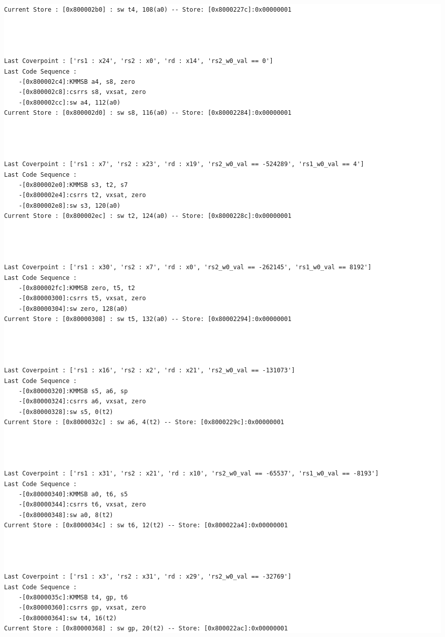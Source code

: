 ```
Current Store : [0x800002b0] : sw t4, 108(a0) -- Store: [0x8000227c]:0x00000001




Last Coverpoint : ['rs1 : x24', 'rs2 : x0', 'rd : x14', 'rs2_w0_val == 0']
Last Code Sequence : 
	-[0x800002c4]:KMMSB a4, s8, zero
	-[0x800002c8]:csrrs s8, vxsat, zero
	-[0x800002cc]:sw a4, 112(a0)
Current Store : [0x800002d0] : sw s8, 116(a0) -- Store: [0x80002284]:0x00000001




Last Coverpoint : ['rs1 : x7', 'rs2 : x23', 'rd : x19', 'rs2_w0_val == -524289', 'rs1_w0_val == 4']
Last Code Sequence : 
	-[0x800002e0]:KMMSB s3, t2, s7
	-[0x800002e4]:csrrs t2, vxsat, zero
	-[0x800002e8]:sw s3, 120(a0)
Current Store : [0x800002ec] : sw t2, 124(a0) -- Store: [0x8000228c]:0x00000001




Last Coverpoint : ['rs1 : x30', 'rs2 : x7', 'rd : x0', 'rs2_w0_val == -262145', 'rs1_w0_val == 8192']
Last Code Sequence : 
	-[0x800002fc]:KMMSB zero, t5, t2
	-[0x80000300]:csrrs t5, vxsat, zero
	-[0x80000304]:sw zero, 128(a0)
Current Store : [0x80000308] : sw t5, 132(a0) -- Store: [0x80002294]:0x00000001




Last Coverpoint : ['rs1 : x16', 'rs2 : x2', 'rd : x21', 'rs2_w0_val == -131073']
Last Code Sequence : 
	-[0x80000320]:KMMSB s5, a6, sp
	-[0x80000324]:csrrs a6, vxsat, zero
	-[0x80000328]:sw s5, 0(t2)
Current Store : [0x8000032c] : sw a6, 4(t2) -- Store: [0x8000229c]:0x00000001




Last Coverpoint : ['rs1 : x31', 'rs2 : x21', 'rd : x10', 'rs2_w0_val == -65537', 'rs1_w0_val == -8193']
Last Code Sequence : 
	-[0x80000340]:KMMSB a0, t6, s5
	-[0x80000344]:csrrs t6, vxsat, zero
	-[0x80000348]:sw a0, 8(t2)
Current Store : [0x8000034c] : sw t6, 12(t2) -- Store: [0x800022a4]:0x00000001




Last Coverpoint : ['rs1 : x3', 'rs2 : x31', 'rd : x29', 'rs2_w0_val == -32769']
Last Code Sequence : 
	-[0x8000035c]:KMMSB t4, gp, t6
	-[0x80000360]:csrrs gp, vxsat, zero
	-[0x80000364]:sw t4, 16(t2)
Current Store : [0x80000368] : sw gp, 20(t2) -- Store: [0x800022ac]:0x00000001
```